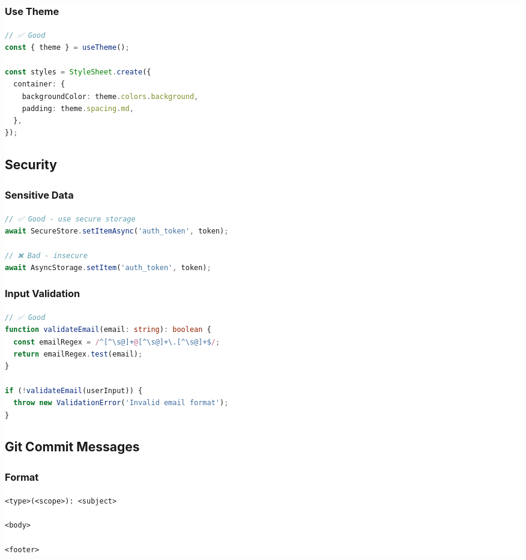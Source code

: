 ### Use Theme

```typescript
// ✅ Good
const { theme } = useTheme();

const styles = StyleSheet.create({
  container: {
    backgroundColor: theme.colors.background,
    padding: theme.spacing.md,
  },
});
```

## Security

### Sensitive Data

```typescript
// ✅ Good - use secure storage
await SecureStore.setItemAsync('auth_token', token);

// ❌ Bad - insecure
await AsyncStorage.setItem('auth_token', token);
```

### Input Validation

```typescript
// ✅ Good
function validateEmail(email: string): boolean {
  const emailRegex = /^[^\s@]+@[^\s@]+\.[^\s@]+$/;
  return emailRegex.test(email);
}

if (!validateEmail(userInput)) {
  throw new ValidationError('Invalid email format');
}
```

## Git Commit Messages

### Format

```
<type>(<scope>): <subject>

<body>

<footer>
```
